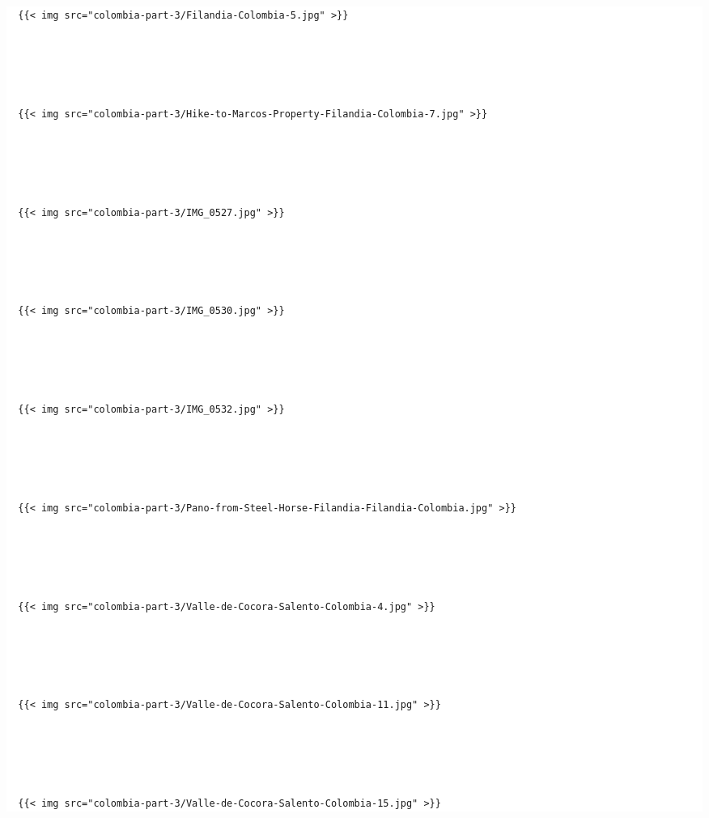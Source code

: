    



      {{< img src="colombia-part-3/Filandia-Colombia-5.jpg" >}}
                
    



      {{< img src="colombia-part-3/Hike-to-Marcos-Property-Filandia-Colombia-7.jpg" >}}
                
    



      {{< img src="colombia-part-3/IMG_0527.jpg" >}}
                
    



      {{< img src="colombia-part-3/IMG_0530.jpg" >}}
                
    



      {{< img src="colombia-part-3/IMG_0532.jpg" >}}
                
    



      {{< img src="colombia-part-3/Pano-from-Steel-Horse-Filandia-Filandia-Colombia.jpg" >}}
                
    



      {{< img src="colombia-part-3/Valle-de-Cocora-Salento-Colombia-4.jpg" >}}
                
    



      {{< img src="colombia-part-3/Valle-de-Cocora-Salento-Colombia-11.jpg" >}}
                
    



      {{< img src="colombia-part-3/Valle-de-Cocora-Salento-Colombia-15.jpg" >}}
                
    






 [1]: https://www.freetour.com/medellin/zippy-tour-comuna-13
 [2]: http://www.realcitytours.com/
 [3]: https://steelhorsefilandia.com/
 [4]: http://www.theplantationhousesalento.com/coffee/coffeefarmtours/